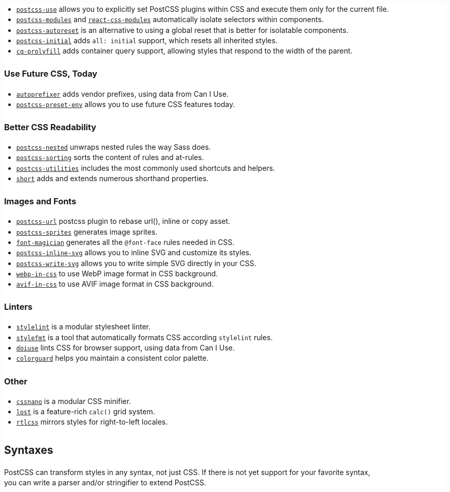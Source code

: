 - [`postcss-use`] allows you to explicitly set PostCSS plugins within CSS and
  execute them only for the current file.
- [`postcss-modules`] and [`react-css-modules`] automatically isolate selectors
  within components.
- [`postcss-autoreset`] is an alternative to using a global reset that is better
  for isolatable components.
- [`postcss-initial`] adds `all: initial` support, which resets all inherited
  styles.
- [`cq-prolyfill`] adds container query support, allowing styles that respond to
  the width of the parent.

### Use Future CSS, Today

- [`autoprefixer`] adds vendor prefixes, using data from Can I Use.
- [`postcss-preset-env`] allows you to use future CSS features today.

### Better CSS Readability

- [`postcss-nested`] unwraps nested rules the way Sass does.
- [`postcss-sorting`] sorts the content of rules and at-rules.
- [`postcss-utilities`] includes the most commonly used shortcuts and helpers.
- [`short`] adds and extends numerous shorthand properties.

### Images and Fonts

- [`postcss-url`] postcss plugin to rebase url(), inline or copy asset.
- [`postcss-sprites`] generates image sprites.
- [`font-magician`] generates all the `@font-face` rules needed in CSS.
- [`postcss-inline-svg`] allows you to inline SVG and customize its styles.
- [`postcss-write-svg`] allows you to write simple SVG directly in your CSS.
- [`webp-in-css`] to use WebP image format in CSS background.
- [`avif-in-css`] to use AVIF image format in CSS background.

### Linters

- [`stylelint`] is a modular stylesheet linter.
- [`stylefmt`] is a tool that automatically formats CSS according `stylelint`
  rules.
- [`doiuse`] lints CSS for browser support, using data from Can I Use.
- [`colorguard`] helps you maintain a consistent color palette.

### Other

- [`cssnano`] is a modular CSS minifier.
- [`lost`] is a feature-rich `calc()` grid system.
- [`rtlcss`] mirrors styles for right-to-left locales.

[PostCSS plugin development]: https://github.com/postcss/postcss/blob/main/docs/writing-a-plugin.md
[`postcss-inline-svg`]: https://github.com/TrySound/postcss-inline-svg
[`postcss-preset-env`]: https://github.com/csstools/postcss-plugins/tree/main/plugin-packs/postcss-preset-env
[`react-css-modules`]: https://github.com/gajus/react-css-modules
[`postcss-autoreset`]: https://github.com/maximkoretskiy/postcss-autoreset
[`postcss-write-svg`]: https://github.com/csstools/postcss-write-svg
[`postcss-utilities`]: https://github.com/ismamz/postcss-utilities
[`postcss-initial`]: https://github.com/maximkoretskiy/postcss-initial
[`postcss-sprites`]: https://github.com/2createStudio/postcss-sprites
[`postcss-modules`]: https://github.com/outpunk/postcss-modules
[`postcss-sorting`]: https://github.com/hudochenkov/postcss-sorting
[`font-magician`]: https://github.com/csstools/postcss-font-magician
[`autoprefixer`]: https://github.com/postcss/autoprefixer
[`cq-prolyfill`]: https://github.com/ausi/cq-prolyfill
[`postcss-url`]: https://github.com/postcss/postcss-url
[`postcss-use`]: https://github.com/postcss/postcss-use
[`css-modules`]: https://github.com/css-modules/css-modules
[`webp-in-css`]: https://github.com/ai/webp-in-css
[`avif-in-css`]: https://github.com/nucliweb/avif-in-css
[`colorguard`]: https://github.com/SlexAxton/css-colorguard
[`stylelint`]: https://github.com/stylelint/stylelint
[`stylefmt`]: https://github.com/morishitter/stylefmt
[`cssnano`]: https://cssnano.github.io/cssnano/
[`postcss-nested`]: https://github.com/postcss/postcss-nested
[`doiuse`]: https://github.com/anandthakker/doiuse
[`rtlcss`]: https://github.com/MohammadYounes/rtlcss
[`short`]: https://github.com/csstools/postcss-short
[`lost`]: https://github.com/peterramsing/lost

## Syntaxes

PostCSS can transform styles in any syntax, not just CSS. If there is not yet
support for your favorite syntax, you can write a parser and/or stringifier to
extend PostCSS.


[Abstract Syntax Tree]: https://en.wikipedia.org/wiki/Abstract_syntax_tree
[Evil Martians]: https://evilmartians.com/?utm_source=postcss
[Autoprefixer]: https://github.com/postcss/autoprefixer
[Stylelint]: https://stylelint.io/
[plugins]: https://github.com/postcss/postcss#plugins
[plugins list]: https://github.com/postcss/postcss/blob/main/docs/plugins.md
[`postcss-styled-syntax`]: https://github.com/hudochenkov/postcss-styled-syntax
[`postcss-less-engine`]: https://github.com/Crunch/postcss-less
[`postcss-safe-parser`]: https://github.com/postcss/postcss-safe-parser
[`postcss-syntax`]: https://github.com/gucong3000/postcss-syntax
[`postcss-html`]: https://github.com/ota-meshi/postcss-html
[`postcss-markdown`]: https://github.com/ota-meshi/postcss-markdown
[`postcss-jsx`]: https://github.com/gucong3000/postcss-jsx
[`postcss-styled`]: https://github.com/gucong3000/postcss-styled
[`postcss-scss`]: https://github.com/postcss/postcss-scss
[`postcss-sass`]: https://github.com/AleshaOleg/postcss-sass
[`postcss-less`]: https://github.com/webschik/postcss-less
[`postcss-js`]: https://github.com/postcss/postcss-js
[`sugarss`]: https://github.com/postcss/sugarss
[`midas`]: https://github.com/ben-eb/midas
[Select plugins]: https://postcss.org/docs/postcss-plugins
[`astroturf`]: https://github.com/4Catalyzer/astroturf
[Parcel]: https://parceljs.org
[`postcss-loader`]: https://github.com/postcss/postcss-loader
[`gulp-sourcemaps`]: https://github.com/floridoo/gulp-sourcemaps
[`gulp-postcss`]: https://github.com/postcss/gulp-postcss
[`postcss-cli`]: https://github.com/postcss/postcss-cli
[`postcss-js`]: https://github.com/postcss/postcss-js
[Browserify]: https://browserify.org/
[CSS-in-JS]: https://github.com/MicheleBertoli/css-in-js
[webpack]: https://webpack.github.io/
[PostCSS Runner Guidelines]: https://github.com/postcss/postcss/blob/main/docs/guidelines/runner.md
[PostCSS API documentation]: https://postcss.org/api/
[source map options]: https://postcss.org/api/#sourcemapoptions
[Midas]: https://github.com/ben-eb/midas
[SCSS]: https://github.com/postcss/postcss-scss
[`csstools.postcss`]: https://marketplace.visualstudio.com/items?itemName=csstools.postcss
[`Syntax-highlighting-for-PostCSS`]: https://github.com/hudochenkov/Syntax-highlighting-for-PostCSS
[`postcss.vim`]: https://github.com/stephenway/postcss.vim
[jb-plugin]: https://plugins.jetbrains.com/plugin/8578-postcss
[Tidelift security contact]: https://tidelift.com/security